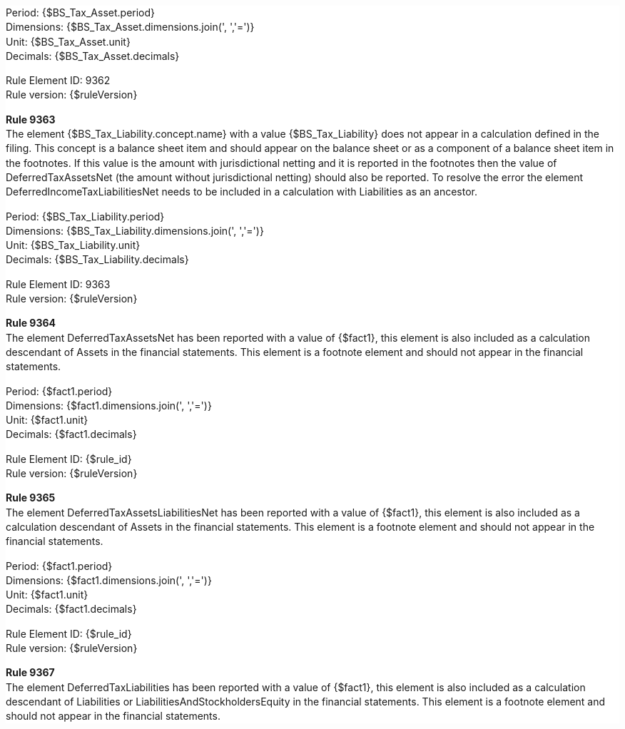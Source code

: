 Period: {$BS_Tax_Asset.period}  
Dimensions: {$BS_Tax_Asset.dimensions.join(', ','=')}  
Unit: {$BS_Tax_Asset.unit}  
Decimals: {$BS_Tax_Asset.decimals}  

Rule Element ID:  9362  
Rule version: {$ruleVersion}  

**Rule 9363**  
The element {$BS_Tax_Liability.concept.name} with a value {$BS_Tax_Liability} does not appear in a calculation defined in the filing.  This concept is a balance sheet item and should appear on the balance sheet or as a component of a balance sheet item in the footnotes.  If this value is the amount with jurisdictional netting and it is reported in the footnotes then the value of DeferredTaxAssetsNet (the amount without jurisdictional netting) should also be reported. To resolve the error the element DeferredIncomeTaxLiabilitiesNet needs to be included in a calculation with Liabilities as an ancestor.  

Period: {$BS_Tax_Liability.period}  
Dimensions: {$BS_Tax_Liability.dimensions.join(', ','=')}  
Unit: {$BS_Tax_Liability.unit}  
Decimals: {$BS_Tax_Liability.decimals}  

Rule Element ID:  9363  
Rule version: {$ruleVersion}  

**Rule 9364**  
The element DeferredTaxAssetsNet has been reported with a value of {$fact1}, this element is also included as a calculation descendant of Assets in the financial statements. This element is a footnote element and should not appear in the financial statements.  

Period: {$fact1.period}  
Dimensions: {$fact1.dimensions.join(', ','=')}  
Unit: {$fact1.unit}  
Decimals: {$fact1.decimals}  

Rule Element ID:  {$rule_id}  
Rule version: {$ruleVersion}  

**Rule 9365**  
The element DeferredTaxAssetsLiabilitiesNet has been reported with a value of {$fact1}, this element is also included as a calculation descendant of Assets in the financial statements. This element is a footnote element and should not appear in the financial statements.  

Period: {$fact1.period}  
Dimensions: {$fact1.dimensions.join(', ','=')}  
Unit: {$fact1.unit}  
Decimals: {$fact1.decimals}  

Rule Element ID:  {$rule_id}  
Rule version: {$ruleVersion}  

**Rule 9367**  
The element DeferredTaxLiabilities has been reported with a value of {$fact1}, this element is also included as a calculation descendant of Liabilities or  LiabilitiesAndStockholdersEquity  in the financial statements. This element is a footnote element and should not appear in the financial statements.  
